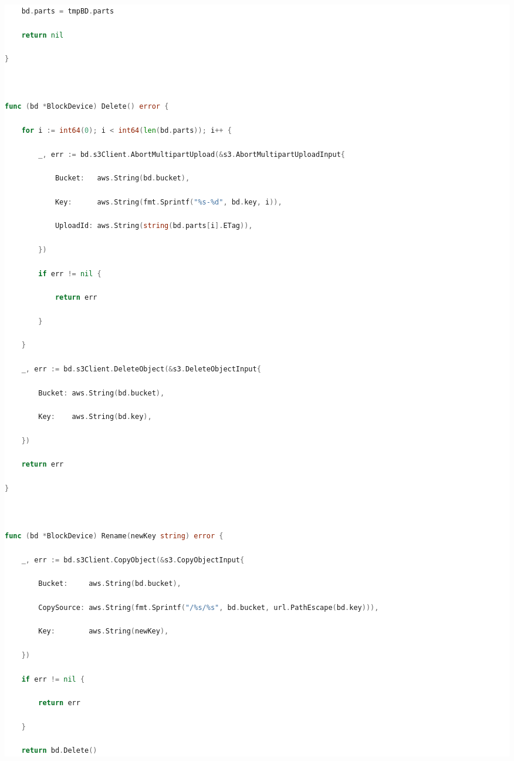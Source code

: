 ```go
    bd.parts = tmpBD.parts

    return nil

}



func (bd *BlockDevice) Delete() error {

    for i := int64(0); i < int64(len(bd.parts)); i++ {

        _, err := bd.s3Client.AbortMultipartUpload(&s3.AbortMultipartUploadInput{

            Bucket:   aws.String(bd.bucket),

            Key:      aws.String(fmt.Sprintf("%s-%d", bd.key, i)),

            UploadId: aws.String(string(bd.parts[i].ETag)),

        })

        if err != nil {

            return err

        }

    }

    _, err := bd.s3Client.DeleteObject(&s3.DeleteObjectInput{

        Bucket: aws.String(bd.bucket),

        Key:    aws.String(bd.key),

    })

    return err

}



func (bd *BlockDevice) Rename(newKey string) error {

    _, err := bd.s3Client.CopyObject(&s3.CopyObjectInput{

        Bucket:     aws.String(bd.bucket),

        CopySource: aws.String(fmt.Sprintf("/%s/%s", bd.bucket, url.PathEscape(bd.key))),

        Key:        aws.String(newKey),

    })

    if err != nil {

        return err

    }

    return bd.Delete()
```